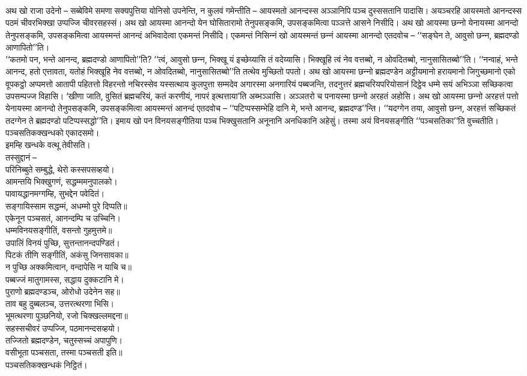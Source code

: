 अथ खो राजा उदेनो – सब्बेविमे समणा सक्यपुत्तिया योनिसो उपनेन्ति, न कुलवं गमेन्तीति – आयस्मतो आनन्दस्स अञ्‍ञानिपि पञ्‍च दुस्ससतानि पादासि। अयञ्‍चरहि आयस्मतो आनन्दस्स पठमं चीवरभिक्खा उप्पज्‍जि चीवरसहस्सं। अथ खो आयस्मा आनन्दो येन घोसितारामो तेनुपसङ्कमि, उपसङ्कमित्वा पञ्‍ञत्ते आसने निसीदि। अथ खो आयस्मा छन्‍नो येनायस्मा आनन्दो तेनुपसङ्कमि, उपसङ्कमित्वा आयस्मन्तं आनन्दं अभिवादेत्वा एकमन्तं निसीदि। एकमन्तं निसिन्‍नं खो आयस्मन्तं छन्‍नं आयस्मा आनन्दो एतदवोच – ‘‘सङ्घेन ते, आवुसो छन्‍न, ब्रह्मदण्डो आणापितो’’ति।  
‘‘कतमो पन, भन्ते आनन्द, ब्रह्मदण्डो आणापितो’’ति? ‘‘त्वं, आवुसो छन्‍न, भिक्खू यं इच्छेय्यासि तं वदेय्यासि। भिक्खूहि त्वं नेव वत्तब्बो, न ओवदितब्बो, नानुसासितब्बो’’ति। ‘‘नन्वाहं, भन्ते आनन्द, हतो एत्तावता, यतोहं भिक्खूहि नेव वत्तब्बो, न ओवदितब्बो, नानुसासितब्बो’’ति तत्थेव मुच्छितो पपतो। अथ खो आयस्मा छन्‍नो ब्रह्मदण्डेन अट्टीयमानो हरायमानो जिगुच्छमानो एको वूपकट्ठो अप्पमत्तो आतापी पहितत्तो विहरन्तो नचिरस्सेव यस्सत्थाय कुलपुत्ता सम्मदेव अगारस्मा अनगारियं पब्बजन्ति, तदनुत्तरं ब्रह्मचरियपरियोसानं दिट्ठेव धम्मे सयं अभिञ्‍ञा सच्छिकत्वा उपसम्पज्‍ज विहासि। ‘खीणा जाति, वुसितं ब्रह्मचरियं, कतं करणीयं, नापरं इत्थत्ताया’ति अब्भञ्‍ञासि। अञ्‍ञतरो च पनायस्मा छन्‍नो अरहतं अहोसि। अथ खो आयस्मा छन्‍नो अरहत्तं पत्तो येनायस्मा आनन्दो तेनुपसङ्कमि, उपसङ्कमित्वा आयस्मन्तं आनन्दं एतदवोच – ‘‘पटिप्पस्सम्भेहि दानि मे, भन्ते आनन्द, ब्रह्मदण्ड’’न्ति। ‘‘यदग्गेन तया, आवुसो छन्‍न, अरहत्तं सच्छिकतं तदग्गेन ते ब्रह्मदण्डो पटिप्पस्सद्धो’’ति। इमाय खो पन विनयसङ्गीतिया पञ्‍च भिक्खुसतानि अनूनानि अनधिकानि अहेसुं। तस्मा अयं विनयसङ्गीति ‘‘पञ्‍चसतिका’’ति वुच्‍चतीति।  
पञ्‍चसतिकक्खन्धको एकादसमो।  
इमम्हि खन्धके वत्थू तेवीसति।  
तस्सुद्दानं –  
परिनिब्बुते सम्बुद्धे, थेरो कस्सपसव्हयो।  
आमन्तयि भिक्खुगणं, सद्धम्ममनुपालको।  
पावायद्धानमग्गम्हि, सुभद्देन पवेदितं।  
सङ्गायिस्साम सद्धम्मं, अधम्मो पुरे दिप्पति॥  
एकेनून पञ्‍चसतं, आनन्दम्पि च उच्‍चिनि।  
धम्मविनयसङ्गीतिं, वसन्तो गुहमुत्तमे॥  
उपालिं विनयं पुच्छि, सुत्तन्तानन्दपण्डितं।  
पिटकं तीणि सङ्गीतिं, अकंसु जिनसावका॥  
न पुच्छि अक्‍कमित्वान, वन्दापेसि न याचि च॥  
पब्बज्‍जं मातुगामस्स, सद्धाय दुक्‍कटानि मे।  
पुराणो ब्रह्मदण्डञ्‍च, ओरोधो उदेनेन सह॥  
ताव बहु दुब्बलञ्‍च, उत्तरत्थरणा भिसि।  
भूमत्थरणा पुञ्छनियो, रजो चिक्खल्‍लमद्दना॥  
सहस्सचीवरं उप्पज्‍जि, पठमानन्दसव्हयो।  
तज्‍जितो ब्रह्मदण्डेन, चतुस्सच्‍चं अपापुणि।  
वसीभूता पञ्‍चसता, तस्मा पञ्‍चसती इति॥  
पञ्‍चसतिकक्खन्धकं निट्ठितं।  
